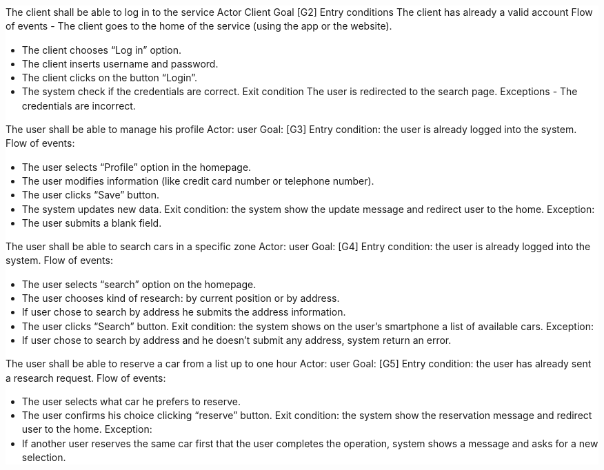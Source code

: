 
The client shall be able to log in to the service
Actor	 Client
Goal	 [G2]
Entry conditions	 The client has already a valid account
Flow of events	- The client goes to the home of the service (using the app or the website).
- The client chooses “Log in” option.
- The client inserts username and password.
- The client clicks on the button “Login”.
- The system check if the credentials are correct.
Exit condition	 The user is redirected to the search page.
Exceptions	- The credentials are incorrect.


The user shall be able to manage his profile
Actor: user
Goal: [G3]
Entry condition: the user is already logged into the system.
Flow of events:
- The user selects “Profile” option in the homepage.
- The user modifies information (like credit card number or telephone number).
- The user clicks “Save” button.
- The system updates new data.
Exit condition: the system show the update message and redirect user to the home.
Exception:
- The user submits a blank field.

The user shall be able to search cars in a specific zone
Actor: user
Goal: [G4]
Entry condition: the user is already logged into the system.
Flow of events:
- The user selects “search” option on the homepage.
- The user chooses kind of research: by current position or by address.
- If user chose to search by address he submits the address information.
- The user clicks “Search” button.
Exit condition: the system shows on the user’s smartphone a list of available cars.
Exception:
- If user chose to search by address and he doesn’t submit any address, system return an error.

The user shall be able to reserve a car from a list up to one hour
Actor: user
Goal: [G5]
Entry condition: the user has already sent a research request.
Flow of events:
- The user selects what car he prefers to reserve.
- The user confirms his choice clicking “reserve” button.
Exit condition: the system show the reservation message and redirect user to the home.
Exception:
- If another user reserves the same car first that the user completes the operation, system shows a message and asks for a new selection.



